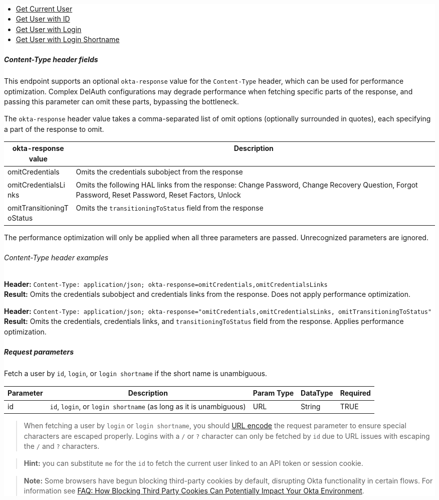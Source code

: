 - [Get Current User](#get-current-user)
- [Get User with ID](#get-user-with-id)
- [Get User with Login](#get-user-with-login)
- [Get User with Login Shortname](#get-user-with-login-shortname)

##### Content-Type header fields

This endpoint supports an optional `okta-response` value for the `Content-Type` header, which can be used for performance optimization. Complex DelAuth configurations may degrade performance when fetching specific parts of the response, and passing this parameter can omit these parts, bypassing the bottleneck.

The `okta-response` header value takes a comma-separated list of omit options (optionally surrounded in quotes), each specifying a part of the response to omit.

| okta-response value       | Description                                                                                                                                |
| ------------------------- | ------------------------------------------------------------------------------------------------------------------------------------------ |
| omitCredentials           | Omits the credentials subobject from the response                                                                                        |
| omitCredentialsLinks      | Omits the following HAL links from the response:  Change Password, Change Recovery Question, Forgot Password, Reset Password, Reset Factors, Unlock |
| omitTransitioningToStatus | Omits the `transitioningToStatus` field from the response                                                                                 |

The performance optimization will only be applied when all three parameters are passed.  Unrecognized parameters are ignored.

###### Content-Type header examples

**Header:** `Content-Type: application/json; okta-response=omitCredentials,omitCredentialsLinks`<br>
**Result:** Omits the credentials subobject and credentials links from the response.  Does not apply performance optimization.


**Header:** `Content-Type: application/json; okta-response="omitCredentials,omitCredentialsLinks, omitTransitioningToStatus"`<br>
**Result:** Omits the credentials, credentials links, and `transitioningToStatus` field from the response.  Applies performance optimization.

##### Request parameters


Fetch a user by `id`, `login`, or `login shortname` if the short name is unambiguous.

| Parameter | Description                                                        | Param Type | DataType | Required |
| --------- | ------------------------------------------------------------------ | ---------- | -------- | -------- |
| id        | `id`, `login`, or `login shortname` (as long as it is unambiguous) | URL        | String   | TRUE     |

> When fetching a user by `login` or `login shortname`, you should [URL encode](http://en.wikipedia.org/wiki/Percent-encoding) the request parameter to ensure special characters are escaped properly.  Logins with a `/` or `?`  character can only be fetched by `id` due to URL issues with escaping the `/` and `?` characters.

>**Hint:** you can substitute `me` for the `id` to fetch the current user linked to an API token or session cookie.

>**Note:** Some browsers have begun blocking third-party cookies by default, disrupting Okta functionality in certain flows. For information see [FAQ: How Blocking Third Party Cookies Can Potentially Impact Your Okta Environment](https://support.okta.com/help/s/article/FAQ-How-Blocking-Third-Party-Cookies-Can-Potentially-Impact-Your-Okta-Environment).
